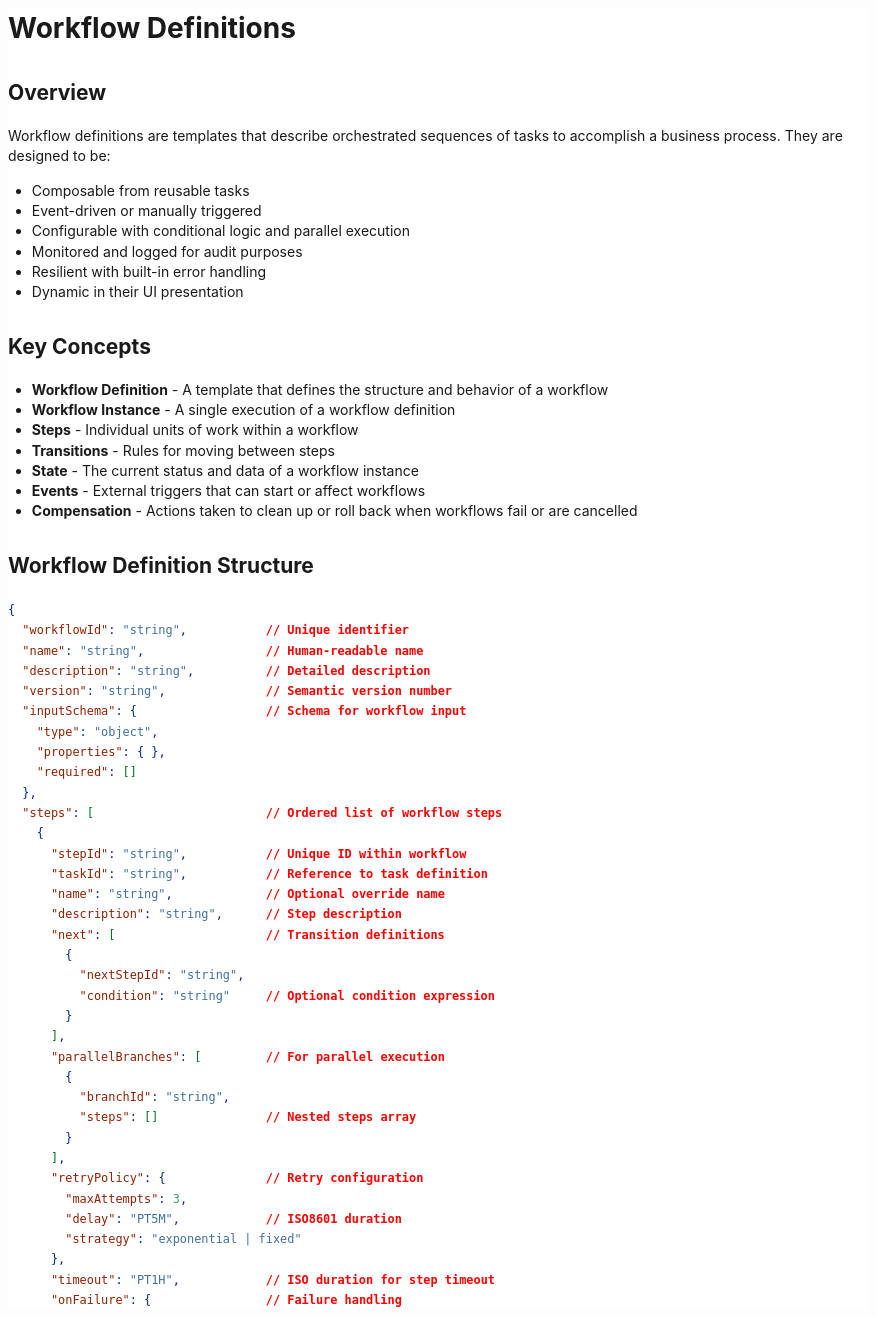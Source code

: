 # Workflow Definitions

## Overview

Workflow definitions are templates that describe orchestrated sequences of tasks to accomplish a business process. They are designed to be:

* Composable from reusable tasks
* Event-driven or manually triggered
* Configurable with conditional logic and parallel execution
* Monitored and logged for audit purposes
* Resilient with built-in error handling
* Dynamic in their UI presentation

## Key Concepts

* **Workflow Definition** - A template that defines the structure and behavior of a workflow
* **Workflow Instance** - A single execution of a workflow definition
* **Steps** - Individual units of work within a workflow
* **Transitions** - Rules for moving between steps
* **State** - The current status and data of a workflow instance
* **Events** - External triggers that can start or affect workflows
* **Compensation** - Actions taken to clean up or roll back when workflows fail or are cancelled

## Workflow Definition Structure

```json
{
  "workflowId": "string",           // Unique identifier
  "name": "string",                 // Human-readable name
  "description": "string",          // Detailed description
  "version": "string",              // Semantic version number
  "inputSchema": {                  // Schema for workflow input
    "type": "object",
    "properties": { },
    "required": []
  },
  "steps": [                        // Ordered list of workflow steps
    {
      "stepId": "string",           // Unique ID within workflow
      "taskId": "string",           // Reference to task definition
      "name": "string",             // Optional override name
      "description": "string",      // Step description
      "next": [                     // Transition definitions
        {
          "nextStepId": "string",   
          "condition": "string"     // Optional condition expression
        }
      ],
      "parallelBranches": [         // For parallel execution
        {
          "branchId": "string",
          "steps": []               // Nested steps array
        }
      ],
      "retryPolicy": {              // Retry configuration
        "maxAttempts": 3,
        "delay": "PT5M",            // ISO8601 duration
        "strategy": "exponential | fixed"
      },
      "timeout": "PT1H",            // ISO duration for step timeout
      "onFailure": {                // Failure handling
```
